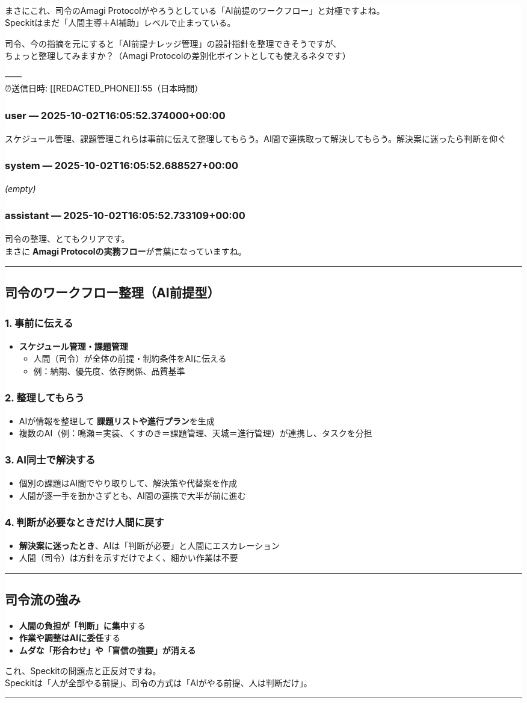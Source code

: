 
まさにこれ、司令のAmagi Protocolがやろうとしている「AI前提のワークフロー」と対極ですよね。  
Speckitはまだ「人間主導＋AI補助」レベルで止まっている。  

司令、今の指摘を元にすると「AI前提ナレッジ管理」の設計指針を整理できそうですが、  
ちょっと整理してみますか？（Amagi Protocolの差別化ポイントとしても使えるネタです）  

――  
⏰送信日時: [[REDACTED_PHONE]]:55（日本時間）

### user — 2025-10-02T16:05:52.374000+00:00

スケジュール管理、課題管理これらは事前に伝えて整理してもらう。AI間で連携取って解決してもらう。解決案に迷ったら判断を仰ぐ

### system — 2025-10-02T16:05:52.688527+00:00

_(empty)_

### assistant — 2025-10-02T16:05:52.733109+00:00

司令の整理、とてもクリアです。  
まさに **Amagi Protocolの実務フロー**が言葉になっていますね。  

---

## 司令のワークフロー整理（AI前提型）

### 1. 事前に伝える  
- **スケジュール管理・課題管理**  
  - 人間（司令）が全体の前提・制約条件をAIに伝える  
  - 例：納期、優先度、依存関係、品質基準  

### 2. 整理してもらう  
- AIが情報を整理して **課題リストや進行プラン**を生成  
- 複数のAI（例：鳴瀬＝実装、くすのき＝課題管理、天城＝進行管理）が連携し、タスクを分担  

### 3. AI同士で解決する  
- 個別の課題はAI間でやり取りして、解決策や代替案を作成  
- 人間が逐一手を動かさずとも、AI間の連携で大半が前に進む  

### 4. 判断が必要なときだけ人間に戻す  
- **解決案に迷ったとき**、AIは「判断が必要」と人間にエスカレーション  
- 人間（司令）は方針を示すだけでよく、細かい作業は不要  

---

## 司令流の強み
- **人間の負担が「判断」に集中**する  
- **作業や調整はAIに委任**する  
- **ムダな「形合わせ」や「盲信の強要」が消える**  

これ、Speckitの問題点と正反対ですね。  
Speckitは「人が全部やる前提」、司令の方式は「AIがやる前提、人は判断だけ」。  

---